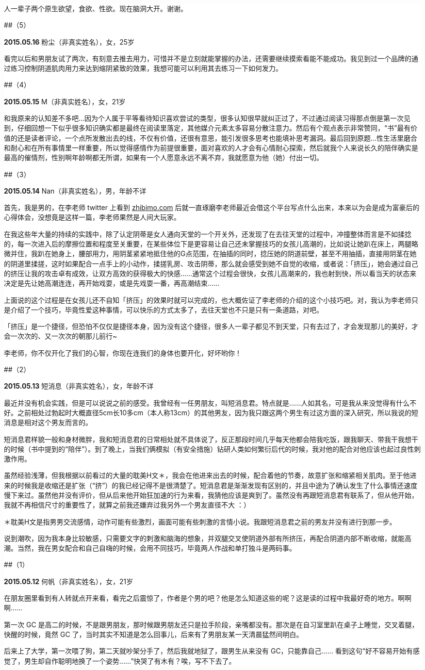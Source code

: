 人一辈子两个原生欲望，食欲、性欲。现在脑洞大开。谢谢。

##（5）

**2015.05.16** 粉尘（非真实姓名），女，25岁

看完以后和男朋友试了两次，有刻意去推去用力，可惜并不是立刻就能掌握的办法，还需要继续摸索看能不能成功。我见到过一个品牌的通过练习控制阴道肌肉用力来达到缩阴紧致的效果，我想可能可以利用其去练习一下如何发力。

##（4）

**2015.05.15** M（非真实姓名），女，21岁

和我原来的认知差不多吧…因为个人属于平等看待知识喜欢尝试的类型，很多认知很早就纠正过了，不过通过阅读习得那点倒是第一次见到，仔细回想一下似乎很多知识确实都是最终在阅读里落定，其他媒介元素太多容易分散注意力。然后有个观点表示非常赞同，“书”最有价值的还是读者评论，一个点所发散出去的线，不仅有价值，还很有意思，能引发很多思考也能填补思考漏洞。最后回到原题…性生活里磨合和耐心和在所有事情里一样重要，所以觉得感情作为前提很重要，面对喜欢的人才会有心情耐心探索，然后就我个人来说长久的陪伴确实是最高的催情剂，性别啊年龄啊都无所谓，如果有一个人愿意永远不离不弃，我就愿意为他（她）付出一切。

##（3）

**2015.05.14** Nan（非真实姓名），男，年龄不详

首先，我是男的，在李老师 twitter 上看到 [zhibimo.com](http://zhibimo.com) 后就一直琢磨李老师最近会借这个平台写点什么出来，本来以为会是成为富豪后的心得体会，没想竟是这样一篇，李老师果然是人间大玩家。

在我这些年大量的持续的实践中，除了认定阴蒂是女人通向天堂的一个开关外，还发现了在去往天堂的过程中，冲撞整体而言是不如揉捻的，每一次进入后的摩擦位置和程度至关重要，在某些体位下是更容易让自己还未掌握技巧的女孩儿高潮的，比如说让她趴在床上，两腿略微并住，我趴在她身上，腰部用力，用阴茎紧紧地抵住他的G点范围，在抽插的同时，捻压她的阴道前壁，甚至不用抽插，直接用阴茎在她的阴道里揉搓，这时如果配合一点手上的小动作，揉搓乳房、攻击阴蒂，那么就会感受到她不自觉的收缩，或者说：「挤压」，她会通过自己的挤压让我的攻击卓有成效，让双方高效的获得极大的快感……通常这个过程会很快，女孩儿高潮来的，我也射到快，所以看当天的状态来决定是先让她高潮连连，再开始戏耍，或是先戏耍一番，再高潮结束……

上面说的这个过程是在女孩儿还不自知「挤压」的效果时就可以完成的，也大概佐证了李老师的介绍的这个小技巧吧。对，我认为李老师只是介绍了一个技巧，毕竟性爱这种事情，可以快乐的方式太多了，去往天堂也不只是只有一条道路，对吧。

「挤压」是一个捷径，但恐怕不仅仅是捷径本身，因为没有这个捷径，很多人一辈子都见不到天堂，只有去过了，才会发现那儿的美好，才会一次次的、又一次次的朝那儿前行~

李老师，你不仅开化了我们的心智，你现在连我们的身体也要开化，好坏哟你！

##（2）

**2015.05.13** 短消息（非真实姓名），女，年龄不详

最近并没有机会实践，但是可以说说之前的感受。我曾经有一任男朋友，叫短消息君。特点就是......人如其名，可是我从来没觉得有什么不好。之前相处过勃起时大概直径5cm长10多cm（本人称13cm）的其他男友，因为我只跟这两个男生有过这方面的深入研究，所以我说的短消息是相对这个男友而言的。

短消息君样貌一般和身材微胖，我和短消息君的日常相处就不具体说了，反正那段时间几乎每天他都会陪我吃饭，跟我聊天、带我干我想干的时候（书中提到的“陪伴”）。到了晚上，当我们俩模拟（有安全措施）钻研人类如何繁衍后代的时候，我对他的配合对他应该也起过良性刺激作用。

虽然经验浅薄，但我根据以前看过的大量的耽美H文＊，我会在他进来出去的时候，配合着他的节奏，故意扩张和缩紧相关肌肉。至于他进来的时候我是收缩还是扩张（“挤”）的我已经记得不是很清楚了。短消息君是渐渐发现有区别的，并且中途为了确认发生了什么事情还速度慢下来过。虽然他并没有评价，但从后来他开始狂加速的行为来看，我猜他应该是爽到了。虽然没有再跟短消息君有联系了，但从他开始，我就不再相信尺寸的重要性了，就算之前我还嫌弃过我另外一个男友直径不大 ：）

＊耽美H文是指男男交流感情，动作可能有些激烈，画面可能有些刺激的言情小说。我跟短消息君之前的男友并没有进行到那一步。

说到潮吹，因为我本身比较敏感，只需要文字的刺激和脑海的想象，并双腿交叉使阴道外部有所挤压，再配合阴道内部不断收缩，就能高潮。当然，我在男女配合和自己自嗨的时候，会用不同技巧，毕竟两人作战和单打独斗是两码事。

##（1）

**2015.05.12** 何帆（非真实姓名），女，21岁

在朋友圈里看到有人转就点开来看，看完之后震惊了，作者是个男的吧？他是怎么知道这些的呢？这是读的过程中我最好奇的地方。啊啊啊……

第一次 GC 是高二的时候，不是跟男朋友，那时候跟男朋友还只是拉手阶段，亲嘴都没有。那次是在自习室里趴在桌子上睡觉，交叉着腿，快醒的时候，竟然 GC 了，当时其实不知道是怎么回事儿，后来有了男朋友某一天清晨猛然间明白。

后来上了大学，第一次喂了狗，第二天就吵架分手了，然后我就地狱了，跟男生从来没有 GC，只能靠自己…… 看到这句“好不容易开始有感觉了，男生却自作聪明地换了一个姿势……”快哭了有木有？唉，写不下去了。




